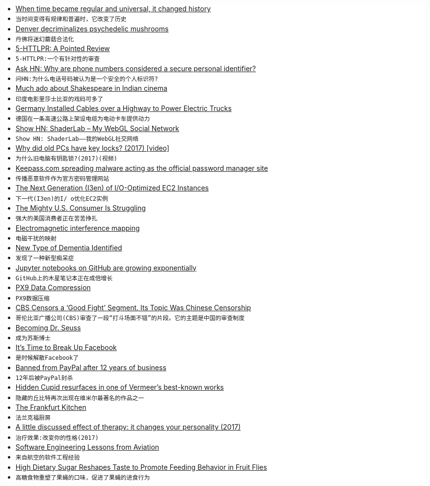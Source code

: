 - [When time became regular and universal, it changed history](https://aeon.co/essays/when-time-became-regular-and-universal-it-changed-history)
- `当时间变得有规律和普遍时，它改变了历史`
- [Denver decriminalizes psychedelic mushrooms](https://www.denverpost.com/2019/05/08/denver-psychedelic-magic-mushroom/)
- `丹佛将迷幻蘑菇合法化`
- [5-HTTLPR: A Pointed Review](https://slatestarcodex.com/2019/05/07/5-httlpr-a-pointed-review/)
- `5-HTTLPR:一个有针对性的审查`
- [Ask HN: Why are phone numbers considered a secure personal identifier?](item?id=19865987)
- `问HN:为什么电话号码被认为是一个安全的个人标识符?`
- [Much ado about Shakespeare in Indian cinema](https://spectator.us/bard-bollywood/)
- `印度电影里莎士比亚的戏码可多了`
- [Germany Installed Cables over a Highway to Power Electric Trucks](https://edition.cnn.com/2019/05/07/tech/e-highway-a5/index.html)
- `德国在一条高速公路上架设电缆为电动卡车提供动力`
- [Show HN: ShaderLab – My WebGL Social Network](https://shaderlab.mgz.me/)
- `Show HN: ShaderLab——我的WebGL社交网络`
- [Why did old PCs have key locks? (2017) [video]](https://www.youtube.com/watch?v=y0zZqHOZq7M)
- `为什么旧电脑有钥匙锁?(2017)(视频)`
- [Keepass.com spreading malware acting as the official password manager site](https://twitter.com/berkcgoksel/status/1125727590440931329)
- `传播恶意软件作为官方密码管理网站`
- [The Next Generation (I3en) of I/O-Optimized EC2 Instances](https://aws.amazon.com/blogs/aws/new-the-next-generation-i3en-of-i-o-optimized-ec2-instances/)
- `下一代(I3en)的I/ o优化EC2实例`
- [The Mighty U.S. Consumer Is Struggling](https://www.bloomberg.com/opinion/articles/2019-05-08/the-mighty-u-s-consumer-is-struggling)
- `强大的美国消费者正在苦苦挣扎`
- [Electromagnetic interference mapping](http://charleslabs.fr/en/project-Electromagnetic&#43;interference&#43;mapping)
- `电磁干扰的映射`
- [New Type of Dementia Identified](https://www.nhs.uk/news/neurology/new-type-dementia-identified/)
- `发现了一种新型痴呆症`
- [Jupyter notebooks on GitHub are growing exponentially](https://kyso.io/KyleOS/nbestimate)
- `GitHub上的木星笔记本正在成倍增长`
- [PX9 Data Compression](https://www.lexaloffle.com/bbs/?tid=34058)
- `PX9数据压缩`
- [CBS Censors a ‘Good Fight’ Segment. Its Topic Was Chinese Censorship](https://www.nytimes.com/2019/05/07/arts/television/cbs-good-fight-chinese-censorship.html)
- `哥伦比亚广播公司(CBS)审查了一段“打斗场面不错”的片段。它的主题是中国的审查制度`
- [Becoming Dr. Seuss](https://www.npr.org/2019/05/07/721005236/becoming-dr-seuss-reveals-theodor-geisel-as-a-complicated-icon)
- `成为苏斯博士`
- [It’s Time to Break Up Facebook](https://www.nytimes.com/2019/05/09/opinion/sunday/chris-hughes-facebook-zuckerberg.html)
- `是时候解散Facebook了`
- [Banned from PayPal after 12 years of business](https://blog.niteo.co/paypal-ban-after-12-years/)
- `12年后被PayPal封杀`
- [Hidden Cupid resurfaces in one of Vermeer’s best-known works](https://www.theartnewspaper.com/news/hidden-cupid-resurfaces-in-one-of-vermeer-s-best-known-works)
- `隐藏的丘比特再次出现在维米尔最著名的作品之一`
- [The Frankfurt Kitchen](https://www.citylab.com/design/2019/05/modern-kitchen-history-design-ideas-domestic-architecture/586345/)
- `法兰克福厨房`
- [A little discussed effect of therapy: it changes your personality (2017)](https://digest.bps.org.uk/2017/01/19/a-little-discussed-effect-of-therapy-it-changes-your-personality/)
- `治疗效果:改变你的性格(2017)`
- [Software Engineering Lessons from Aviation](https://riceo.me/posts/software-engineering-lessons-from-aviation/)
- `来自航空的软件工程经验`
- [High Dietary Sugar Reshapes Taste to Promote Feeding Behavior in Fruit Flies](https://www.cell.com/cell-reports/fulltext/S2211-1247(19)30492-9)
- `高糖食物重塑了果蝇的口味，促进了果蝇的进食行为`